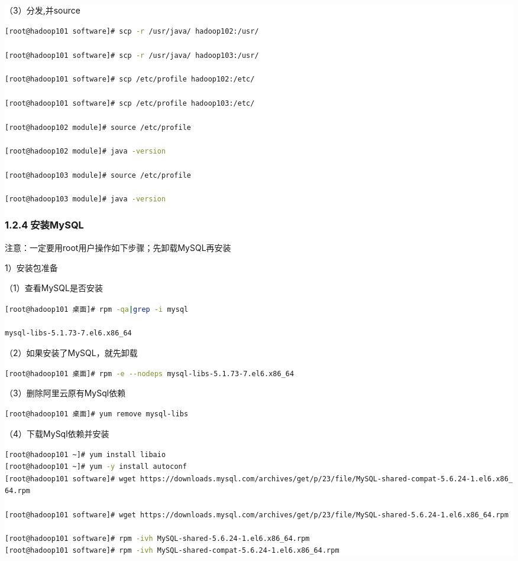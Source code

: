 

（3）分发,并source

```sh
[root@hadoop101 software]# scp -r /usr/java/ hadoop102:/usr/

[root@hadoop101 software]# scp -r /usr/java/ hadoop103:/usr/

[root@hadoop101 software]# scp /etc/profile hadoop102:/etc/

[root@hadoop101 software]# scp /etc/profile hadoop103:/etc/

[root@hadoop102 module]# source /etc/profile

[root@hadoop102 module]# java -version

[root@hadoop103 module]# source /etc/profile

[root@hadoop103 module]# java -version
```



### 1.2.4 安装MySQL

注意：一定要用root用户操作如下步骤；先卸载MySQL再安装

1）安装包准备

（1）查看MySQL是否安装

```sh
[root@hadoop101 桌面]# rpm -qa|grep -i mysql

mysql-libs-5.1.73-7.el6.x86_64
```

（2）如果安装了MySQL，就先卸载

```sh
[root@hadoop101 桌面]# rpm -e --nodeps mysql-libs-5.1.73-7.el6.x86_64
```

（3）删除阿里云原有MySql依赖

```sh
[root@hadoop101 桌面]# yum remove mysql-libs
```

（4）下载MySql依赖并安装

```sh
[root@hadoop101 ~]# yum install libaio
[root@hadoop101 ~]# yum -y install autoconf
[root@hadoop101 software]# wget https://downloads.mysql.com/archives/get/p/23/file/MySQL-shared-compat-5.6.24-1.el6.x86_64.rpm

[root@hadoop101 software]# wget https://downloads.mysql.com/archives/get/p/23/file/MySQL-shared-5.6.24-1.el6.x86_64.rpm

[root@hadoop101 software]# rpm -ivh MySQL-shared-5.6.24-1.el6.x86_64.rpm 
[root@hadoop101 software]# rpm -ivh MySQL-shared-compat-5.6.24-1.el6.x86_64.rpm
```
